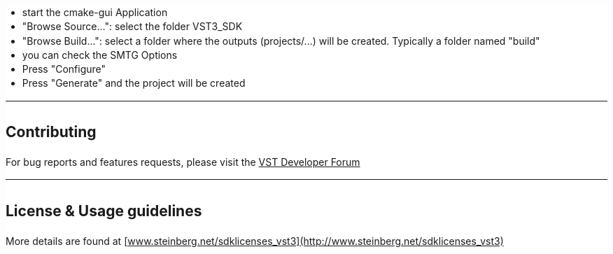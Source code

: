 - start the cmake-gui Application
- "Browse Source...": select the folder VST3_SDK
- "Browse Build...": select a folder where the outputs (projects/...) will be created. Typically a folder named "build"
- you can check the SMTG Options
- Press "Configure"
- Press "Generate" and the project will be created

---
<div id='600'/>

## Contributing

For bug reports and features requests, please visit the [VST Developer Forum](https://sdk.steinberg.net)

---
<div id='700'/>

## License & Usage guidelines

More details are found at [www.steinberg.net/sdklicenses_vst3](http://www.steinberg.net/sdklicenses_vst3)
